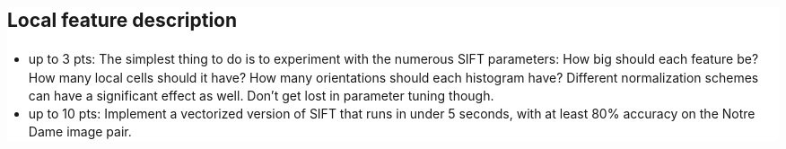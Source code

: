 <h2>Local feature description</h2>

<ul>

 <li>up to 3 pts: The simplest thing to do is to experiment with the numerous SIFT parameters: How big should each feature be? How many local cells should it have? How many orientations should each histogram have? Different normalization schemes can have a significant effect as well. Don’t get lost in parameter tuning though.</li>

 <li>up to 10 pts: Implement a vectorized version of SIFT that runs in under 5 seconds, with at least 80% accuracy on the Notre Dame image pair.</li>

</ul>